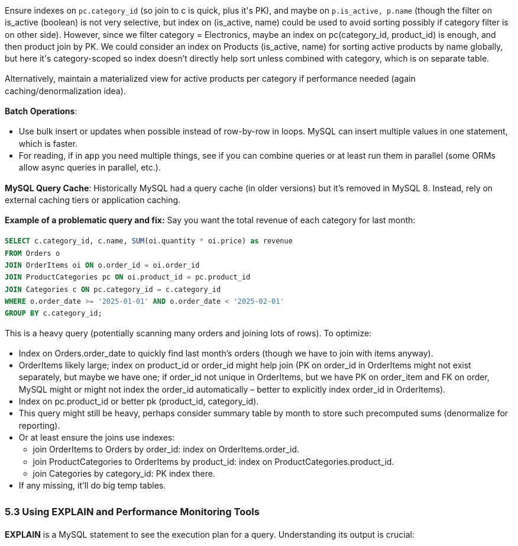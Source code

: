 Ensure indexes on `pc.category_id` (so join to c is quick, plus it's PK), and maybe on `p.is_active, p.name` (though the filter on is_active (boolean) is not very selective, but index on (is_active, name) could be used to avoid sorting possibly if category filter is on other side).
However, since we filter category = Electronics, maybe an index on pc(category_id, product_id) is enough, and then product join by PK.
We could consider an index on Products (is_active, name) for sorting active products by name globally, but here it's category-scoped so index doesn’t directly help sort unless combined with category, which is on separate table.

Alternatively, maintain a materialized view for active products per category if performance needed (again caching/denormalization idea).

**Batch Operations**:

- Use bulk insert or updates when possible instead of row-by-row in loops. MySQL can insert multiple values in one statement, which is faster.
- For reading, if in app you need multiple things, see if you can combine queries or at least run them in parallel (some ORMs allow async queries in parallel, etc.).

**MySQL Query Cache**: Historically MySQL had a query cache (in older versions) but it’s removed in MySQL 8. Instead, rely on external caching tiers or application caching.

**Example of a problematic query and fix:**
Say you want the total revenue of each category for last month:

```sql
SELECT c.category_id, c.name, SUM(oi.quantity * oi.price) as revenue
FROM Orders o
JOIN OrderItems oi ON o.order_id = oi.order_id
JOIN ProductCategories pc ON oi.product_id = pc.product_id
JOIN Categories c ON pc.category_id = c.category_id
WHERE o.order_date >= '2025-01-01' AND o.order_date < '2025-02-01'
GROUP BY c.category_id;
```

This is a heavy query (potentially scanning many orders and joining lots of rows). To optimize:

- Index on Orders.order_date to quickly find last month’s orders (though we have to join with items anyway).
- OrderItems likely large; index on product_id or order_id might help join (PK on order_id in OrderItems might not exist separately, but maybe we have one; if order_id not unique in OrderItems, but we have PK on order_item and FK on order, MySQL might or might not index the order_id automatically – better to explicitly index order_id in OrderItems).
- Index on pc.product_id or better pk (product_id, category_id).
- This query might still be heavy, perhaps consider summary table by month to store such precomputed sums (denormalize for reporting).
- Or at least ensure the joins use indexes:
  - join OrderItems to Orders by order_id: index on OrderItems.order_id.
  - join ProductCategories to OrderItems by product_id: index on ProductCategories.product_id.
  - join Categories by category_id: PK index there.
- If any missing, it’ll do big temp tables.

### 5.3 Using EXPLAIN and Performance Monitoring Tools

**EXPLAIN** is a MySQL statement to see the execution plan for a query. Understanding its output is crucial:
